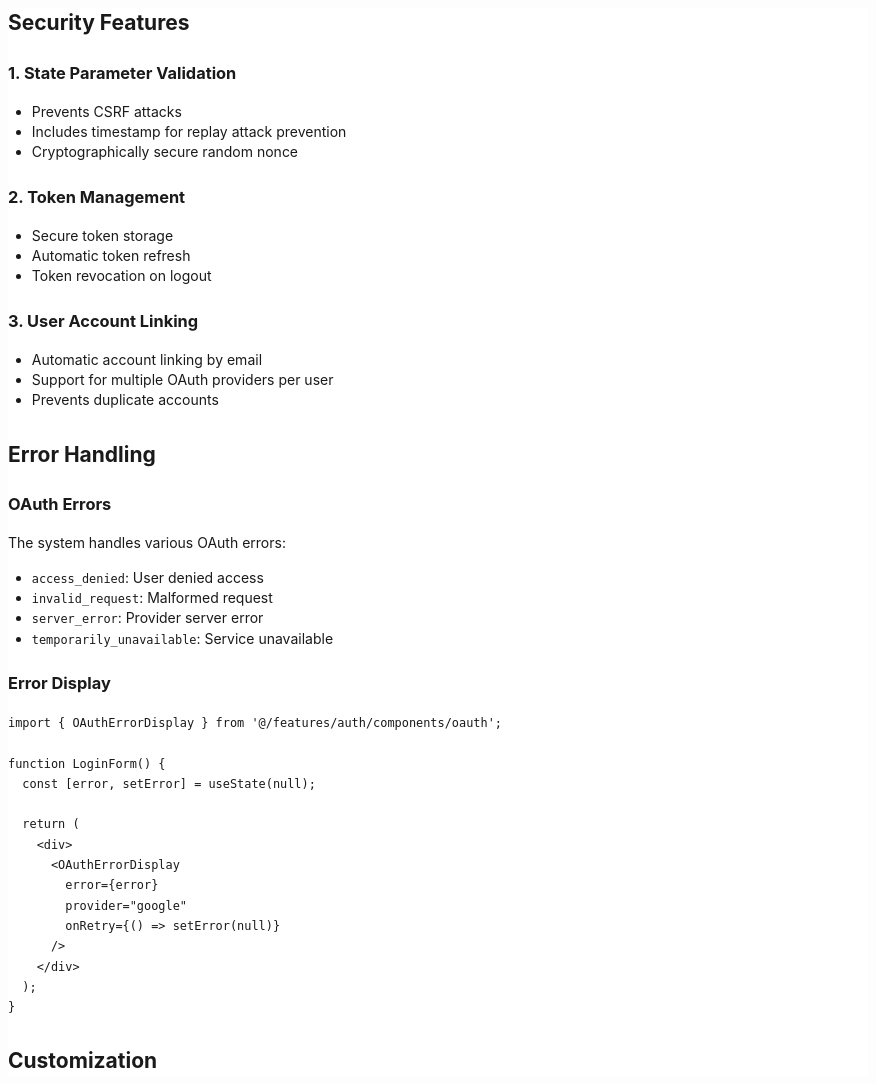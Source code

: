 ## Security Features

### 1. State Parameter Validation
- Prevents CSRF attacks
- Includes timestamp for replay attack prevention
- Cryptographically secure random nonce

### 2. Token Management
- Secure token storage
- Automatic token refresh
- Token revocation on logout

### 3. User Account Linking
- Automatic account linking by email
- Support for multiple OAuth providers per user
- Prevents duplicate accounts

## Error Handling

### OAuth Errors

The system handles various OAuth errors:

- `access_denied`: User denied access
- `invalid_request`: Malformed request
- `server_error`: Provider server error
- `temporarily_unavailable`: Service unavailable

### Error Display

```tsx
import { OAuthErrorDisplay } from '@/features/auth/components/oauth';

function LoginForm() {
  const [error, setError] = useState(null);

  return (
    <div>
      <OAuthErrorDisplay
        error={error}
        provider="google"
        onRetry={() => setError(null)}
      />
    </div>
  );
}
```

## Customization
